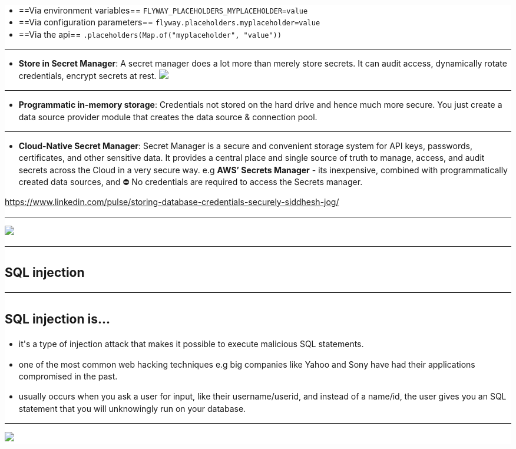 
 - ==Via environment variables== ``FLYWAY_PLACEHOLDERS_MYPLACEHOLDER=value``
 - ==Via configuration parameters== ``flyway.placeholders.myplaceholder=value``
 - ==Via the api== ``.placeholders(Map.of("myplaceholder", "value"))``

---

- **Store in Secret Manager**: A secret manager does a lot more than merely store secrets. It can audit access, dynamically rotate credentials, encrypt secrets at rest.
![](https://miro.medium.com/max/2000/1*Tspz7ZpoFJvvsoTz3gOaLA.png)

---

- **Programmatic in-memory storage**: Credentials not stored on the hard drive and hence much more secure. You just create a data source provider module that creates the data source & connection pool.

---

- **Cloud-Native Secret Manager**: Secret Manager is a secure and convenient storage system for API keys, passwords, certificates, and other sensitive data. It provides a central place and single source of truth to manage, access, and audit secrets across the Cloud in a very secure way. e.g
**AWS’ Secrets Manager** - its inexpensive, combined with programmatically created data sources, and :no_entry: No credentials are required to access the Secrets manager. 

https://www.linkedin.com/pulse/storing-database-credentials-securely-siddhesh-jog/

---

![](https://i.imgur.com/6S9xdmu.png)


---


## SQL injection

<iframe src="https://giphy.com/embed/xT5LMGfQrJPpmXKUEM" width="480" height="362" frameBorder="0" class="giphy-embed" allowFullScreen></iframe>


---

## SQL injection is...

- it's a type of injection attack that makes it possible to execute malicious SQL statements.

- one of the most common web hacking techniques e.g big companies like Yahoo and Sony have had their applications compromised in the past.

- usually occurs when you ask a user for input, like their username/userid, and instead of a name/id, the user gives you an SQL statement that you will unknowingly run on your database.

---

![](https://i.imgur.com/9a7IguN.png)
